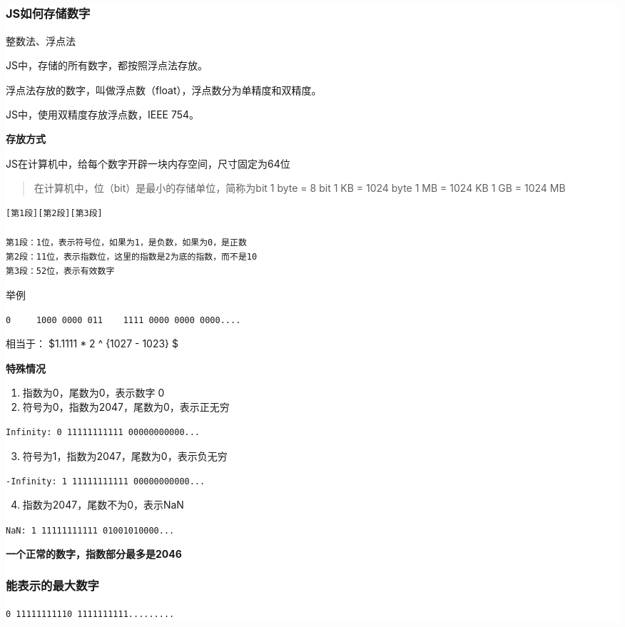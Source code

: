 ### JS如何存储数字

整数法、浮点法

JS中，存储的所有数字，都按照浮点法存放。

浮点法存放的数字，叫做浮点数（float），浮点数分为单精度和双精度。

JS中，使用双精度存放浮点数，IEEE 754。

**存放方式**

JS在计算机中，给每个数字开辟一块内存空间，尺寸固定为64位

> 在计算机中，位（bit）是最小的存储单位，简称为bit
> 1 byte = 8 bit
> 1 KB = 1024 byte
> 1 MB = 1024 KB
> 1 GB = 1024 MB

```
[第1段][第2段][第3段]

第1段：1位，表示符号位，如果为1，是负数，如果为0，是正数
第2段：11位，表示指数位，这里的指数是2为底的指数，而不是10
第3段：52位，表示有效数字
```

举例

```
0     1000 0000 011    1111 0000 0000 0000....
```
相当于： $1.1111 * 2 ^ {1027 - 1023} $

**特殊情况**

1. 指数为0，尾数为0，表示数字 0
2. 符号为0，指数为2047，尾数为0，表示正无穷

```
Infinity: 0 11111111111 00000000000...
```

3. 符号为1，指数为2047，尾数为0，表示负无穷

```
-Infinity: 1 11111111111 00000000000...
```

4. 指数为2047，尾数不为0，表示NaN

```
NaN: 1 11111111111 01001010000...
```

**一个正常的数字，指数部分最多是2046**

### 能表示的最大数字

```
0 11111111110 1111111111.........
```
